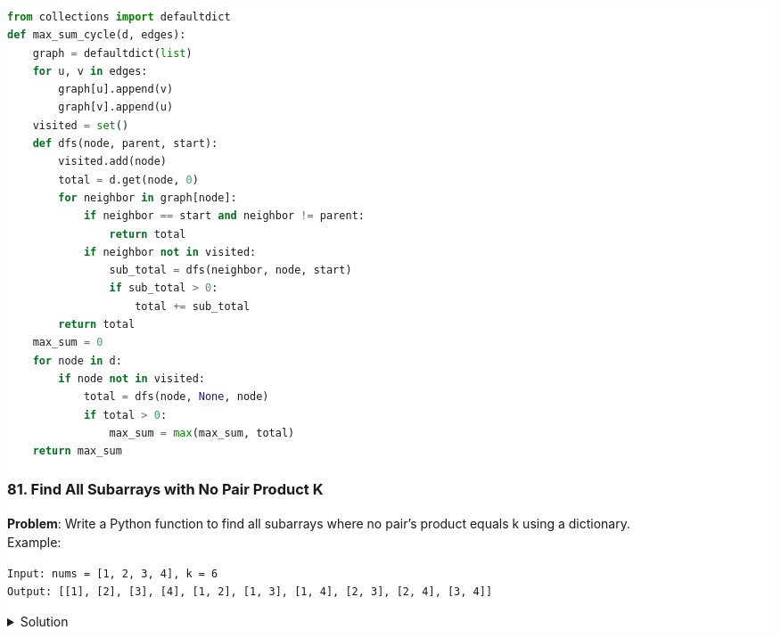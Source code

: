 ```python
from collections import defaultdict
def max_sum_cycle(d, edges):
    graph = defaultdict(list)
    for u, v in edges:
        graph[u].append(v)
        graph[v].append(u)
    visited = set()
    def dfs(node, parent, start):
        visited.add(node)
        total = d.get(node, 0)
        for neighbor in graph[node]:
            if neighbor == start and neighbor != parent:
                return total
            if neighbor not in visited:
                sub_total = dfs(neighbor, node, start)
                if sub_total > 0:
                    total += sub_total
        return total
    max_sum = 0
    for node in d:
        if node not in visited:
            total = dfs(node, None, node)
            if total > 0:
                max_sum = max(max_sum, total)
    return max_sum
```

</details>

### 81. Find All Subarrays with No Pair Product K
**Problem**: Write a Python function to find all subarrays where no pair’s product equals k using a dictionary.  
Example:  
```
Input: nums = [1, 2, 3, 4], k = 6  
Output: [[1], [2], [3], [4], [1, 2], [1, 3], [1, 4], [2, 3], [2, 4], [3, 4]]
```
<details>
<summary>Solution</summary>

```python
def subarrays_no_pair_product_k(nums, k):
    result = []
    for i in range(len(nums)):
        freq = {}
        valid = True
        for j in range(i, len(nums)):
            for num in freq:
                if num * nums[j] == k:
                    valid = False
                    break
            if not valid:
                break
            freq[nums[j]] = 1
            result.append(nums[i:j + 1])
    return result
```
